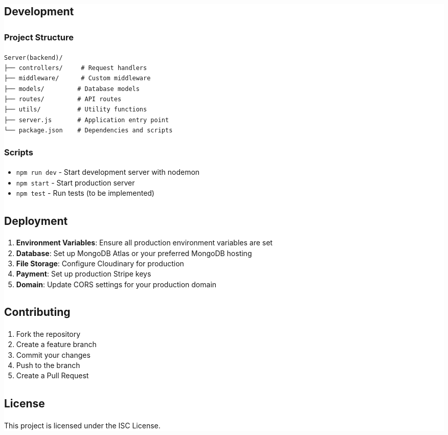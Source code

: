## Development

### Project Structure
```
Server(backend)/
├── controllers/     # Request handlers
├── middleware/      # Custom middleware
├── models/         # Database models
├── routes/         # API routes
├── utils/          # Utility functions
├── server.js       # Application entry point
└── package.json    # Dependencies and scripts
```

### Scripts
- `npm run dev` - Start development server with nodemon
- `npm start` - Start production server
- `npm test` - Run tests (to be implemented)

## Deployment

1. **Environment Variables**: Ensure all production environment variables are set
2. **Database**: Set up MongoDB Atlas or your preferred MongoDB hosting
3. **File Storage**: Configure Cloudinary for production
4. **Payment**: Set up production Stripe keys
5. **Domain**: Update CORS settings for your production domain

## Contributing

1. Fork the repository
2. Create a feature branch
3. Commit your changes
4. Push to the branch
5. Create a Pull Request

## License

This project is licensed under the ISC License.
